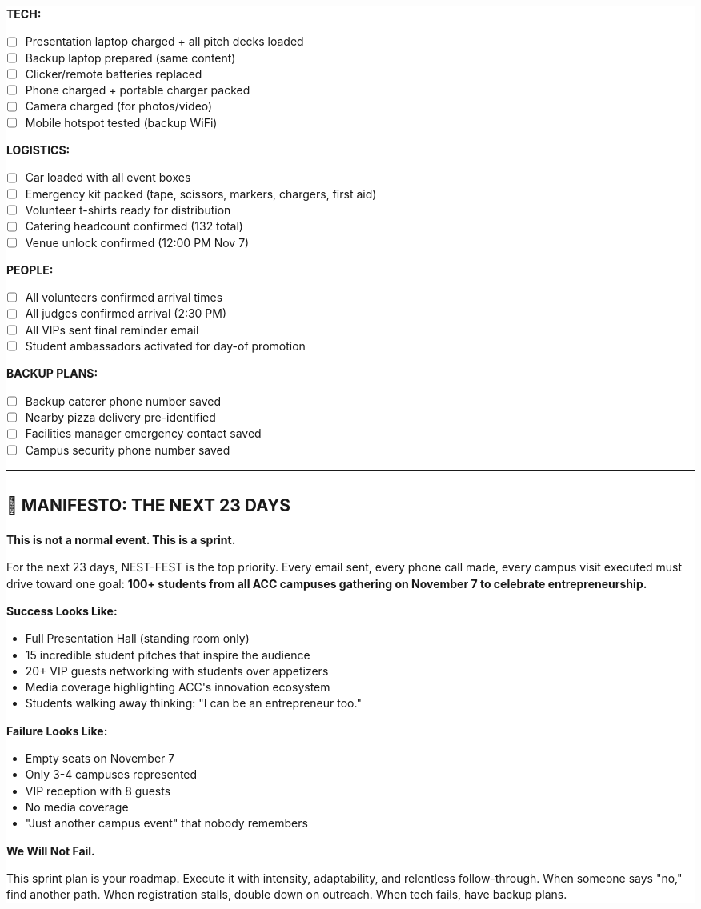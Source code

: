 **TECH:**
- [ ] Presentation laptop charged + all pitch decks loaded
- [ ] Backup laptop prepared (same content)
- [ ] Clicker/remote batteries replaced
- [ ] Phone charged + portable charger packed
- [ ] Camera charged (for photos/video)
- [ ] Mobile hotspot tested (backup WiFi)

**LOGISTICS:**
- [ ] Car loaded with all event boxes
- [ ] Emergency kit packed (tape, scissors, markers, chargers, first aid)
- [ ] Volunteer t-shirts ready for distribution
- [ ] Catering headcount confirmed (132 total)
- [ ] Venue unlock confirmed (12:00 PM Nov 7)

**PEOPLE:**
- [ ] All volunteers confirmed arrival times
- [ ] All judges confirmed arrival (2:30 PM)
- [ ] All VIPs sent final reminder email
- [ ] Student ambassadors activated for day-of promotion

**BACKUP PLANS:**
- [ ] Backup caterer phone number saved
- [ ] Nearby pizza delivery pre-identified
- [ ] Facilities manager emergency contact saved
- [ ] Campus security phone number saved

---

## 🎯 MANIFESTO: THE NEXT 23 DAYS

**This is not a normal event. This is a sprint.**

For the next 23 days, NEST-FEST is the top priority. Every email sent, every phone call made, every campus visit executed must drive toward one goal: **100+ students from all ACC campuses gathering on November 7 to celebrate entrepreneurship.**

**Success Looks Like:**
- Full Presentation Hall (standing room only)
- 15 incredible student pitches that inspire the audience
- 20+ VIP guests networking with students over appetizers
- Media coverage highlighting ACC's innovation ecosystem
- Students walking away thinking: "I can be an entrepreneur too."

**Failure Looks Like:**
- Empty seats on November 7
- Only 3-4 campuses represented
- VIP reception with 8 guests
- No media coverage
- "Just another campus event" that nobody remembers

**We Will Not Fail.**

This sprint plan is your roadmap. Execute it with intensity, adaptability, and relentless follow-through. When someone says "no," find another path. When registration stalls, double down on outreach. When tech fails, have backup plans.
